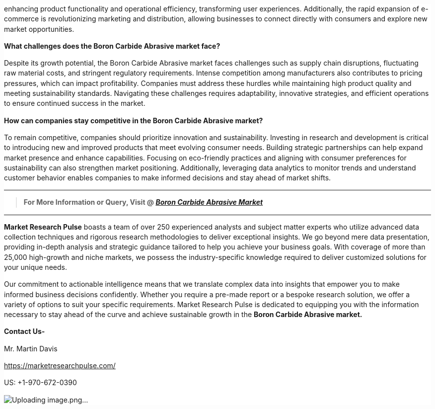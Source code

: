 enhancing product functionality and operational efficiency, transforming user experiences. Additionally, the rapid expansion of e-commerce is revolutionizing marketing and distribution, allowing businesses to connect directly with consumers and explore new market opportunities.</p><p><strong>What challenges does the Boron Carbide Abrasive market face?</strong></p><p>Despite its growth potential, the Boron Carbide Abrasive market faces challenges such as supply chain disruptions, fluctuating raw material costs, and stringent regulatory requirements. Intense competition among manufacturers also contributes to pricing pressures, which can impact profitability. Companies must address these hurdles while maintaining high product quality and meeting sustainability standards. Navigating these challenges requires adaptability, innovative strategies, and efficient operations to ensure continued success in the market.</p><p><strong>How can companies stay competitive in the Boron Carbide Abrasive market?</strong></p><p>To remain competitive, companies should prioritize innovation and sustainability. Investing in research and development is critical to introducing new and improved products that meet evolving consumer needs. Building strategic partnerships can help expand market presence and enhance capabilities. Focusing on eco-friendly practices and aligning with consumer preferences for sustainability can also strengthen market positioning. Additionally, leveraging data analytics to monitor trends and understand customer behavior enables companies to make informed decisions and stay ahead of market shifts.</p><hr /><blockquote><p><strong>For More Information or Query, Visit @&nbsp;<em><a href="https://marketresearchpulse.com/report/113437/boron-carbide-abrasive-market?utm_source=Linkedin&utm_medium=029">Boron Carbide Abrasive Market</a></em></strong></p></blockquote><hr /><p><strong>Market Research Pulse</strong> boasts a team of over 250 experienced analysts and subject matter experts who utilize advanced data collection techniques and rigorous research methodologies to deliver exceptional insights. We go beyond mere data presentation, providing in-depth analysis and strategic guidance tailored to help you achieve your business goals. With coverage of more than 25,000 high-growth and niche markets, we possess the industry-specific knowledge required to deliver customized solutions for your unique needs.</p><p>Our commitment to actionable intelligence means that we translate complex data into insights that empower you to make informed business decisions confidently. Whether you require a pre-made report or a bespoke research solution, we offer a variety of options to suit your specific requirements. Market Research Pulse is dedicated to equipping you with the information necessary to stay ahead of the curve and achieve sustainable growth in the <strong>Boron Carbide Abrasive market.</strong></p><p><strong>Contact Us-</strong></p><p>Mr. Martin Davis</p><p>https://marketresearchpulse.com/</p><p>US: +1-970-672-0390</p>
![Uploading image.png…]()
